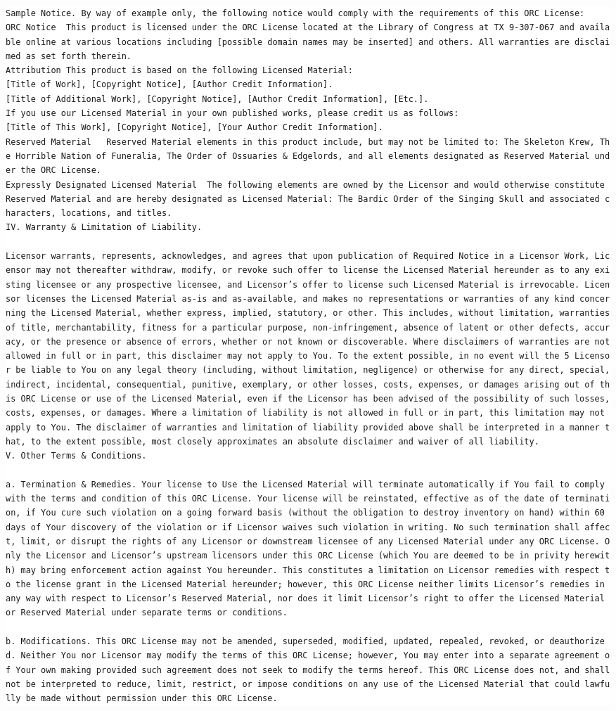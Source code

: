     Sample Notice. By way of example only, the following notice would comply with the requirements of this ORC License:
    ORC Notice	This product is licensed under the ORC License located at the Library of Congress at TX 9-307-067 and available online at various locations including [possible domain names may be inserted] and others. All warranties are disclaimed as set forth therein.
    Attribution	This product is based on the following Licensed Material:
    [Title of Work], [Copyright Notice], [Author Credit Information].
    [Title of Additional Work], [Copyright Notice], [Author Credit Information], [Etc.].
    If you use our Licensed Material in your own published works, please credit us as follows:
    [Title of This Work], [Copyright Notice], [Your Author Credit Information].
    Reserved Material	Reserved Material elements in this product include, but may not be limited to: The Skeleton Krew, The Horrible Nation of Funeralia, The Order of Ossuaries & Edgelords, and all elements designated as Reserved Material under the ORC License.
    Expressly Designated Licensed Material	The following elements are owned by the Licensor and would otherwise constitute Reserved Material and are hereby designated as Licensed Material: The Bardic Order of the Singing Skull and associated characters, locations, and titles.
    IV. Warranty & Limitation of Liability. 

    Licensor warrants, represents, acknowledges, and agrees that upon publication of Required Notice in a Licensor Work, Licensor may not thereafter withdraw, modify, or revoke such offer to license the Licensed Material hereunder as to any existing licensee or any prospective licensee, and Licensor’s offer to license such Licensed Material is irrevocable. Licensor licenses the Licensed Material as-is and as-available, and makes no representations or warranties of any kind concerning the Licensed Material, whether express, implied, statutory, or other. This includes, without limitation, warranties of title, merchantability, fitness for a particular purpose, non-infringement, absence of latent or other defects, accuracy, or the presence or absence of errors, whether or not known or discoverable. Where disclaimers of warranties are not allowed in full or in part, this disclaimer may not apply to You. To the extent possible, in no event will the 5 Licensor be liable to You on any legal theory (including, without limitation, negligence) or otherwise for any direct, special, indirect, incidental, consequential, punitive, exemplary, or other losses, costs, expenses, or damages arising out of this ORC License or use of the Licensed Material, even if the Licensor has been advised of the possibility of such losses, costs, expenses, or damages. Where a limitation of liability is not allowed in full or in part, this limitation may not apply to You. The disclaimer of warranties and limitation of liability provided above shall be interpreted in a manner that, to the extent possible, most closely approximates an absolute disclaimer and waiver of all liability.
    V. Other Terms & Conditions. 

    a. Termination & Remedies. Your license to Use the Licensed Material will terminate automatically if You fail to comply with the terms and condition of this ORC License. Your license will be reinstated, effective as of the date of termination, if You cure such violation on a going forward basis (without the obligation to destroy inventory on hand) within 60 days of Your discovery of the violation or if Licensor waives such violation in writing. No such termination shall affect, limit, or disrupt the rights of any Licensor or downstream licensee of any Licensed Material under any ORC License. Only the Licensor and Licensor’s upstream licensors under this ORC License (which You are deemed to be in privity herewith) may bring enforcement action against You hereunder. This constitutes a limitation on Licensor remedies with respect to the license grant in the Licensed Material hereunder; however, this ORC License neither limits Licensor’s remedies in any way with respect to Licensor’s Reserved Material, nor does it limit Licensor’s right to offer the Licensed Material or Reserved Material under separate terms or conditions. 

    b. Modifications. This ORC License may not be amended, superseded, modified, updated, repealed, revoked, or deauthorized. Neither You nor Licensor may modify the terms of this ORC License; however, You may enter into a separate agreement of Your own making provided such agreement does not seek to modify the terms hereof. This ORC License does not, and shall not be interpreted to reduce, limit, restrict, or impose conditions on any use of the Licensed Material that could lawfully be made without permission under this ORC License. 

